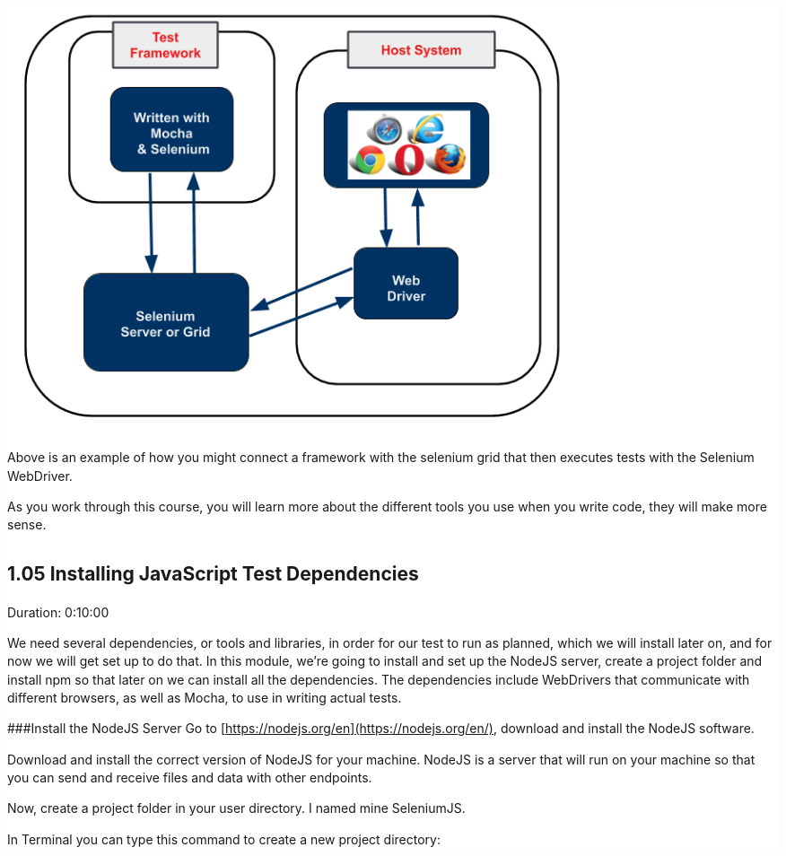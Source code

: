 <img src="assets/1.04A.png" alt=Framework Diagram width="650"/>

Above is an example of how you might connect a framework with the selenium grid that then executes tests with the Selenium WebDriver.

As you work through this course, you will learn more about the different tools you use when you write code, they will make more sense.


## 1.05  Installing JavaScript Test Dependencies
Duration: 0:10:00

We need several dependencies, or tools and libraries, in order for our test to run as planned, which we will install later on, and for now we will get set up to do that. In this module, we’re going to install and set up the NodeJS server, create a project folder and install npm so that later on we can install all the dependencies. The dependencies include WebDrivers that communicate with different browsers, as well as Mocha, to use in writing actual tests.

###Install the NodeJS Server
Go to [https://nodejs.org/en](https://nodejs.org/en/), download and install the NodeJS software.

Download and install the correct version of NodeJS for your machine. NodeJS is a server that will run on your machine so that you can send and receive files and data with other endpoints.

Now, create a project folder in your user directory. I named mine SeleniumJS.

In Terminal you can type this command to create a new project directory:
